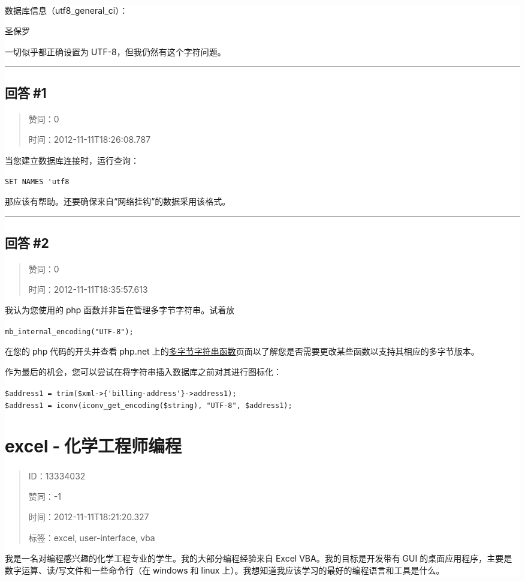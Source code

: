 数据库信息（utf8_general_ci）：

圣保罗

一切似乎都正确设置为 UTF-8，但我仍然有这个字符问题。

* * *

## 回答 #1

> 赞同：0
> 
> 时间：2012-11-11T18:26:08.787

当您建立数据库连接时，运行查询：

```
SET NAMES 'utf8 
```

那应该有帮助。还要确保来自“网络挂钩”的数据采用该格式。

* * *

## 回答 #2

> 赞同：0
> 
> 时间：2012-11-11T18:35:57.613

我认为您使用的 php 函数并非旨在管理多字节字符串。试着放

```
mb_internal_encoding("UTF-8"); 
```

在您的 php 代码的开头并查看 php.net 上的[多字节字符串函数](http://php.net/manual/en/ref.mbstring.php)页面以了解您是否需要更改某些函数以支持其相应的多字节版本。

作为最后的机会，您可以尝试在将字符串插入数据库之前对其进行图标化：

```
$address1 = trim($xml->{'billing-address'}->address1);
$address1 = iconv(iconv_get_encoding($string), "UTF-8", $address1); 
```

# excel - 化学工程师编程

> ID：13334032
> 
> 赞同：-1
> 
> 时间：2012-11-11T18:21:20.327
> 
> 标签：excel, user-interface, vba

我是一名对编程感兴趣的化学工程专业的学生。我的大部分编程经验来自 Excel VBA。我的目标是开发带有 GUI 的桌面应用程序，主要是数字运算、读/写文件和一些命令行（在 windows 和 linux 上）。我想知道我应该学习的最好的编程语言和工具是什么。
